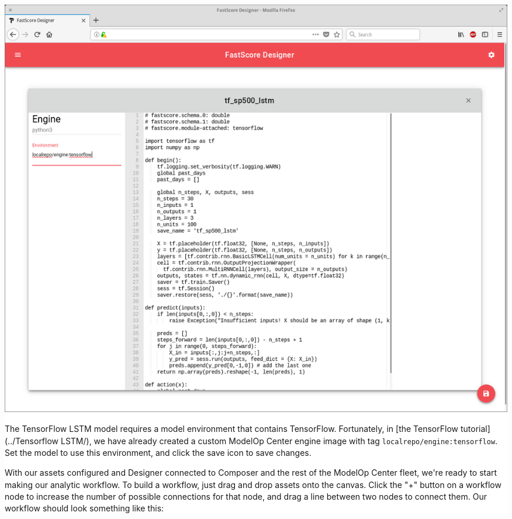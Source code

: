 ![Designer model editing](images/designer-edit-model.png)

The TensorFlow LSTM model requires a model environment that contains TensorFlow.
Fortunately, in [the TensorFlow tutorial](../Tensorflow LSTM/), we have already
created a custom ModelOp Center engine image with tag `localrepo/engine:tensorflow`.
Set the model to use this environment, and click the save icon to save changes.

With our assets configured and Designer connected to Composer and the rest of the
ModelOp Center fleet, we're ready to start making our analytic workflow. To build a
workflow, just drag and drop assets onto the canvas. Click the "+" button on
a workflow node to increase the number of possible connections for that node, and
drag a line between two nodes to connect them. Our workflow should look something
like this:

